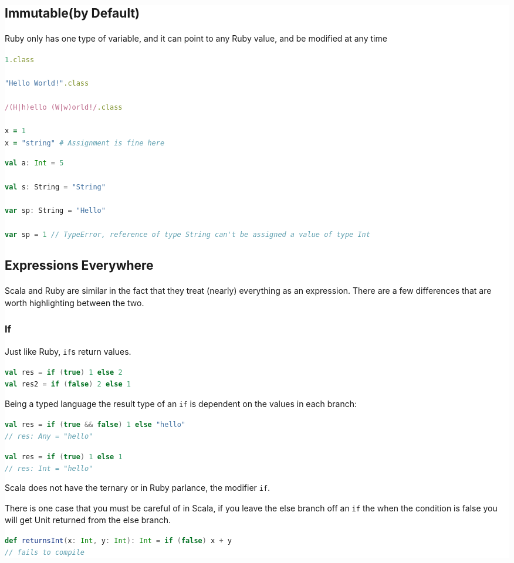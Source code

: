 
## Immutable(by Default)
Ruby only has one type of variable, and it can point to any Ruby value, and be modified at any time

```ruby
1.class 

"Hello World!".class

/(H|h)ello (W|w)orld!/.class

x = 1
x = "string" # Assignment is fine here 
```

```scala
val a: Int = 5

val s: String = "String"

var sp: String = "Hello"

var sp = 1 // TypeError, reference of type String can't be assigned a value of type Int
```

## Expressions Everywhere
Scala and Ruby are similar in the fact that they treat (nearly) everything as an expression. There
are a few differences that are worth highlighting between the two.

### If 
Just like Ruby, `if`s return values.

```scala
val res = if (true) 1 else 2
val res2 = if (false) 2 else 1
```

Being a typed language the result type of an `if` is dependent on the values in each branch:

```scala
val res = if (true && false) 1 else "hello"
// res: Any = "hello"
```

```scala
val res = if (true) 1 else 1
// res: Int = "hello"
```
Scala does not have the ternary or in Ruby parlance, the modifier `if`.

There is one case that you must be careful of in Scala, if you leave the else branch off an `if`
the when the condition is false you will get Unit returned from the else branch.

```scala 
def returnsInt(x: Int, y: Int): Int = if (false) x + y
// fails to compile
```

